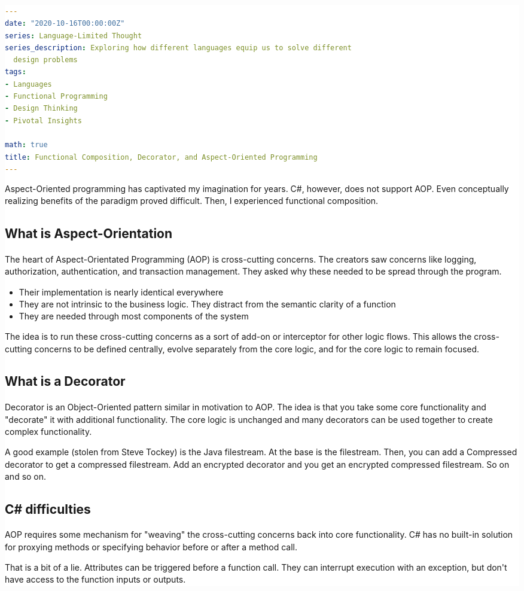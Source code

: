 ```yaml
---
date: "2020-10-16T00:00:00Z"
series: Language-Limited Thought
series_description: Exploring how different languages equip us to solve different
  design problems
tags:
- Languages
- Functional Programming
- Design Thinking
- Pivotal Insights

math: true
title: Functional Composition, Decorator, and Aspect-Oriented Programming
---
```


Aspect-Oriented programming has captivated my imagination for years. C#, however, does not support AOP. Even conceptually realizing benefits of the paradigm proved difficult. Then, I experienced functional composition.


## What is Aspect-Orientation
The heart of Aspect-Orientated Programming (AOP) is cross-cutting concerns. The creators saw concerns like logging, authorization, authentication, and transaction management. They asked why these needed to be spread through the program. 
 - Their implementation is nearly identical everywhere
 - They are not intrinsic to the business logic. They distract from the semantic clarity of a function
 - They are needed through most components of the system

The idea is to run these cross-cutting concerns as a sort of add-on or interceptor for other logic flows. This allows the cross-cutting concerns to be defined centrally, evolve separately from the core logic, and for the core logic to remain focused.

## What is a Decorator

Decorator is an Object-Oriented pattern similar in motivation to AOP. The idea is that you take some core functionality and "decorate" it with additional functionality. The core logic is unchanged and many decorators can be used together to create complex functionality.

A good example (stolen from Steve Tockey) is the Java filestream. At the base is the filestream. Then, you can add a Compressed decorator to get a compressed filestream. Add an encrypted decorator and you get an encrypted compressed filestream. So on and so on.

## C# difficulties
AOP requires some mechanism for "weaving" the cross-cutting concerns back into core functionality. C# has no built-in solution for proxying methods or specifying behavior before or after a method call.

That is a bit of a lie. Attributes can be triggered before a function call. They can interrupt execution with an exception, but don't have access to the function inputs or outputs.
